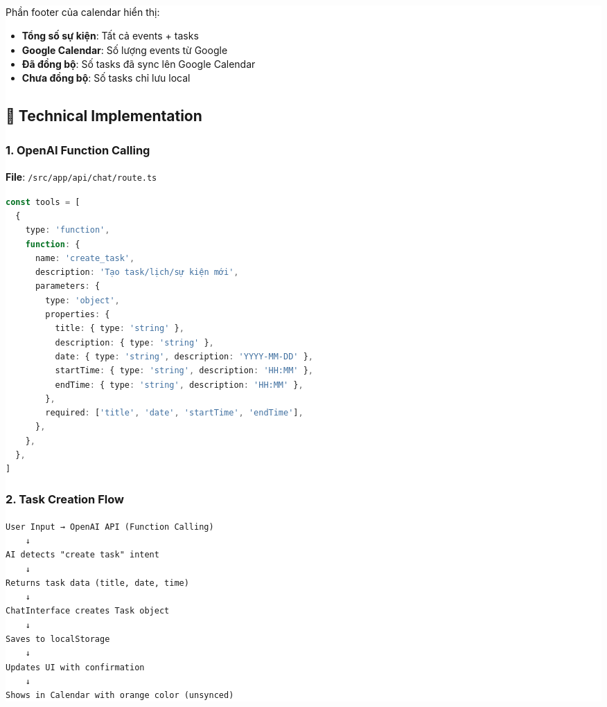 Phần footer của calendar hiển thị:
- **Tổng số sự kiện**: Tất cả events + tasks
- **Google Calendar**: Số lượng events từ Google
- **Đã đồng bộ**: Số tasks đã sync lên Google Calendar
- **Chưa đồng bộ**: Số tasks chỉ lưu local

## 🔧 Technical Implementation

### 1. OpenAI Function Calling

**File**: `/src/app/api/chat/route.ts`

```typescript
const tools = [
  {
    type: 'function',
    function: {
      name: 'create_task',
      description: 'Tạo task/lịch/sự kiện mới',
      parameters: {
        type: 'object',
        properties: {
          title: { type: 'string' },
          description: { type: 'string' },
          date: { type: 'string', description: 'YYYY-MM-DD' },
          startTime: { type: 'string', description: 'HH:MM' },
          endTime: { type: 'string', description: 'HH:MM' },
        },
        required: ['title', 'date', 'startTime', 'endTime'],
      },
    },
  },
]
```

### 2. Task Creation Flow

```
User Input → OpenAI API (Function Calling)
    ↓
AI detects "create task" intent
    ↓
Returns task data (title, date, time)
    ↓
ChatInterface creates Task object
    ↓
Saves to localStorage
    ↓
Updates UI with confirmation
    ↓
Shows in Calendar with orange color (unsynced)
```
